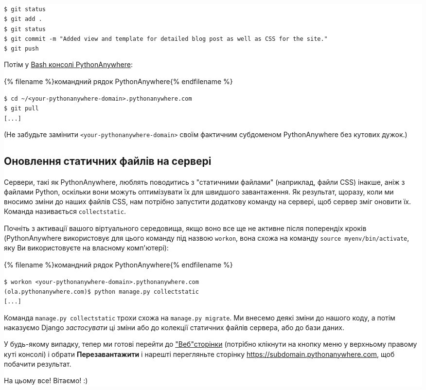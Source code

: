     $ git status
    $ git add .
    $ git status
    $ git commit -m "Added view and template for detailed blog post as well as CSS for the site."
    $ git push
    

Потім у [ Bash консолі PythonAnywhere](https://www.pythonanywhere.com/consoles/):

{% filename %}командний рядок PythonAnywhere{% endfilename %}

    $ cd ~/<your-pythonanywhere-domain>.pythonanywhere.com
    $ git pull
    [...]
    

(Не забудьте замінити `<your-pythonanywhere-domain>` своїм фактичним субдоменом PythonAnywhere без кутових дужок.)

## Оновлення статичних файлів на сервері

Сервери, такі як PythonAnywhere, люблять поводитись з "статичними файлами" (наприклад, файли CSS) інакше, аніж з файлами Python, оскільки вони можуть оптимізувати їх для швидшого завантаження. Як результат, щоразу, коли ми вносимо зміни до наших файлів CSS, нам потрібно запустити додаткову команду на сервері, щоб сервер зміг оновити їх. Команда називається `collectstatic`.

Почніть з активації вашого віртуального середовища, якщо воно все ще не активне після поперендіх кроків (PythonAnywhere використовує для цього команду під назвою `workon`, вона схожа на команду `source myenv/bin/activate`, яку Ви використовуєте на власному комп'ютері):

{% filename %}командний рядок PythonAnywhere{% endfilename %}

    $ workon <your-pythonanywhere-domain>.pythonanywhere.com
    (ola.pythonanywhere.com)$ python manage.py collectstatic
    [...]
    

Команда `manage.py collectstatic` трохи схожа на `manage.py migrate`. Ми внесемо деякі зміни до нашого коду, а потім наказуємо Django *застосувати* ці зміни або до колекції статичних файлів сервера, або до бази даних.

У будь-якому випадку, тепер ми готові перейти до ["Веб"сторінки](https://www.pythonanywhere.com/web_app_setup/) (потрібно клікнути на кнопку меню у верхньому правому куті консолі) і обрати **Перезавантажити** і нарешті перегляньте сторінку https://subdomain.pythonanywhere.com, щоб побачити результат.

На цьому все! Вітаємо! :)